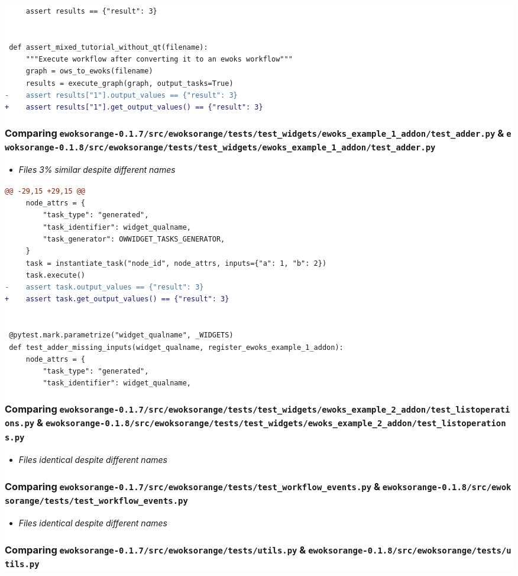 ```diff
     assert results == {"result": 3}
 
 
 def assert_mixed_tutorial_without_qt(filename):
     """Execute workflow after converting it to an ewoks workflow"""
     graph = ows_to_ewoks(filename)
     results = execute_graph(graph, output_tasks=True)
-    assert results["1"].output_values == {"result": 3}
+    assert results["1"].get_output_values() == {"result": 3}
```

### Comparing `ewoksorange-0.1.7/src/ewoksorange/tests/test_widgets/ewoks_example_1_addon/test_adder.py` & `ewoksorange-0.1.8/src/ewoksorange/tests/test_widgets/ewoks_example_1_addon/test_adder.py`

 * *Files 3% similar despite different names*

```diff
@@ -29,15 +29,15 @@
     node_attrs = {
         "task_type": "generated",
         "task_identifier": widget_qualname,
         "task_generator": OWWIDGET_TASKS_GENERATOR,
     }
     task = instantiate_task("node_id", node_attrs, inputs={"a": 1, "b": 2})
     task.execute()
-    assert task.output_values == {"result": 3}
+    assert task.get_output_values() == {"result": 3}
 
 
 @pytest.mark.parametrize("widget_qualname", _WIDGETS)
 def test_adder_missing_inputs(widget_qualname, register_ewoks_example_1_addon):
     node_attrs = {
         "task_type": "generated",
         "task_identifier": widget_qualname,
```

### Comparing `ewoksorange-0.1.7/src/ewoksorange/tests/test_widgets/ewoks_example_2_addon/test_listoperations.py` & `ewoksorange-0.1.8/src/ewoksorange/tests/test_widgets/ewoks_example_2_addon/test_listoperations.py`

 * *Files identical despite different names*

### Comparing `ewoksorange-0.1.7/src/ewoksorange/tests/test_workflow_events.py` & `ewoksorange-0.1.8/src/ewoksorange/tests/test_workflow_events.py`

 * *Files identical despite different names*

### Comparing `ewoksorange-0.1.7/src/ewoksorange/tests/utils.py` & `ewoksorange-0.1.8/src/ewoksorange/tests/utils.py`
